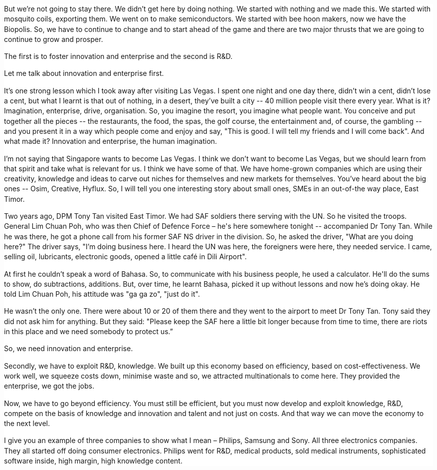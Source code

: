 But we’re not going to stay there. We didn’t get here by doing nothing. We started with nothing and we made this. We started with mosquito coils, exporting them. We went on to make semiconductors. We started with bee hoon makers, now we have the Biopolis. So, we have to continue to change and to start ahead of the game and there are two major thrusts that we are going to continue to grow and prosper.

The first is to foster innovation and enterprise and the second is R&D.

Let me talk about innovation and enterprise first.

It’s one strong lesson which I took away after visiting Las Vegas. I spent one night and one day there, didn’t win a cent, didn’t lose a cent, but what I learnt is that out of nothing, in a desert, they’ve built a city -- 40 million people visit there every year. What is it? Imagination, enterprise, drive, organisation. So, you imagine the resort, you imagine what people want. You conceive and put together all the pieces -- the restaurants, the food, the spas, the golf course, the entertainment and, of course, the gambling -- and you present it in a way which people come and enjoy and say, "This is good. I will tell my friends and I will come back". And what made it? Innovation and enterprise, the human imagination.

I’m not saying that Singapore wants to become Las Vegas. I think we don’t want to become Las Vegas, but we should learn from that spirit and take what is relevant for us. I think we have some of that. We have home-grown companies which are using their creativity, knowledge and ideas to carve out niches for themselves and new markets for themselves. You’ve heard about the big ones -- Osim, Creative, Hyflux. So, I will tell you one interesting story about small ones, SMEs in an out-of-the way place, East Timor.

Two years ago, DPM Tony Tan visited East Timor. We had SAF soldiers there serving with the UN. So he visited the troops. General Lim Chuan Poh, who was then Chief of Defence Force – he's here somewhere tonight -- accompanied Dr Tony Tan. While he was there, he got a phone call from his former SAF NS driver in the division. So, he asked the driver, "What are you doing here?" The driver says, "I’m doing business here. I heard the UN was here, the foreigners were here, they needed service. I came, selling oil, lubricants, electronic goods, opened a little café in Dili Airport".

At first he couldn’t speak a word of Bahasa. So, to communicate with his business people, he used a calculator. He'll do the sums to show, do subtractions, additions. But, over time, he learnt Bahasa, picked it up without lessons and now he’s doing okay. He told Lim Chuan Poh, his attitude was "ga ga zo", "just do it".

He wasn’t the only one. There were about 10 or 20 of them there and they went to the airport to meet Dr Tony Tan. Tony said they did not ask him for anything. But they said: "Please keep the SAF here a little bit longer because from time to time, there are riots in this place and we need somebody to protect us.”

So, we need innovation and enterprise.

Secondly, we have to exploit R&D, knowledge. We built up this economy based on efficiency, based on cost-effectiveness. We work well, we squeeze costs down, minimise waste and so, we attracted multinationals to come here. They provided the enterprise, we got the jobs.

Now, we have to go beyond efficiency. You must still be efficient, but you must now develop and exploit knowledge, R&D, compete on the basis of knowledge and innovation and talent and not just on costs. And that way we can move the economy to the next level.

I give you an example of three companies to show what I mean – Philips, Samsung and Sony. All three electronics companies. They all started off doing consumer electronics. Philips went for R&D, medical products, sold medical instruments, sophisticated software inside, high margin, high knowledge content.
